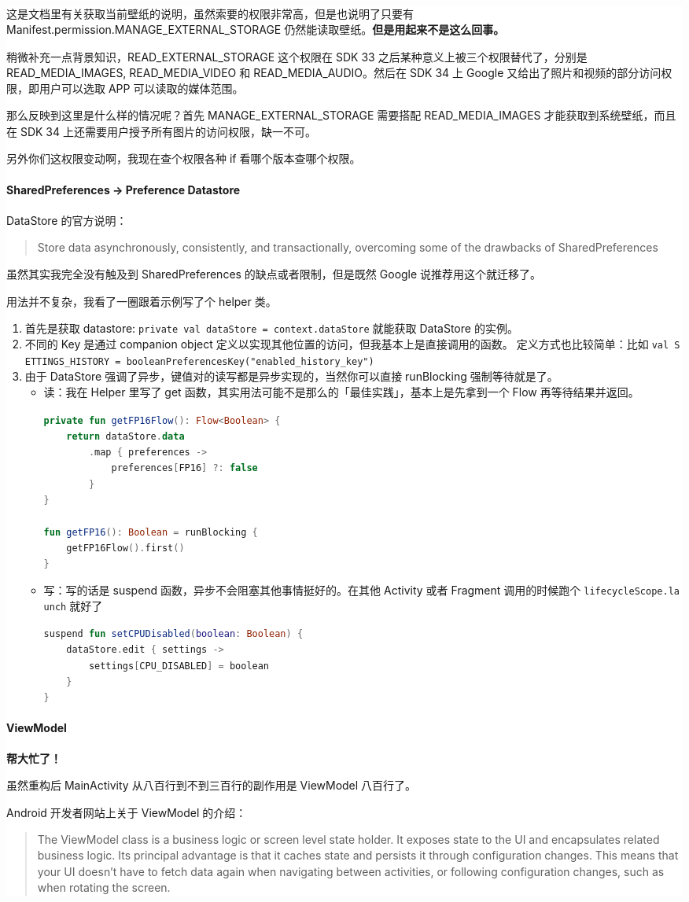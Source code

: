 这是文档里有关获取当前壁纸的说明，虽然索要的权限非常高，但是也说明了只要有 Manifest.permission.MANAGE_EXTERNAL_STORAGE 仍然能读取壁纸。**但是用起来不是这么回事。**  
  
稍微补充一点背景知识，READ_EXTERNAL_STORAGE 这个权限在 SDK 33 之后某种意义上被三个权限替代了，分别是 READ_MEDIA_IMAGES, READ_MEDIA_VIDEO 和 READ_MEDIA_AUDIO。然后在 SDK 34 上 Google 又给出了照片和视频的部分访问权限，即用户可以选取 APP 可以读取的媒体范围。  

那么反映到这里是什么样的情况呢？首先 MANAGE_EXTERNAL_STORAGE 需要搭配 READ_MEDIA_IMAGES 才能获取到系统壁纸，而且在 SDK 34 上还需要用户授予所有图片的访问权限，缺一不可。  

另外你们这权限变动啊，我现在查个权限各种 if 看哪个版本查哪个权限。

#### **SharedPreferences -> Preference Datastore**

DataStore 的官方说明：

> Store data asynchronously, consistently, and transactionally, overcoming some of the drawbacks of SharedPreferences  

虽然其实我完全没有触及到 SharedPreferences 的缺点或者限制，但是既然 Google 说推荐用这个就迁移了。  

用法并不复杂，我看了一圈跟着示例写了个 helper 类。

1. 首先是获取 datastore: `private val dataStore = context.dataStore` 就能获取 DataStore 的实例。
2. 不同的 Key 是通过 companion object 定义以实现其他位置的访问，但我基本上是直接调用的函数。
    定义方式也比较简单：比如 `val SETTINGS_HISTORY = booleanPreferencesKey("enabled_history_key")` 
3. 由于 DataStore 强调了异步，键值对的读写都是异步实现的，当然你可以直接 runBlocking 强制等待就是了。
    - 读：我在 Helper 里写了 get 函数，其实用法可能不是那么的「最佳实践」，基本上是先拿到一个 Flow 再等待结果并返回。
        ```kotlin
        private fun getFP16Flow(): Flow<Boolean> {
            return dataStore.data
                .map { preferences ->
                    preferences[FP16] ?: false
                }
        }

        fun getFP16(): Boolean = runBlocking {
            getFP16Flow().first()
        }
        ```
    - 写：写的话是 suspend 函数，异步不会阻塞其他事情挺好的。在其他 Activity 或者 Fragment 调用的时候跑个 `lifecycleScope.launch` 就好了
        ```kotlin
        suspend fun setCPUDisabled(boolean: Boolean) {
            dataStore.edit { settings ->
                settings[CPU_DISABLED] = boolean
            }
        }
        ```
    
#### **ViewModel**

**帮大忙了！**  

虽然重构后 MainActivity 从八百行到不到三百行的副作用是 ViewModel 八百行了。  

Android 开发者网站上关于 ViewModel 的介绍：

> The ViewModel class is a business logic or screen level state holder. It exposes state to the UI and encapsulates related business logic. Its principal advantage is that it caches state and persists it through configuration changes. This means that your UI doesn’t have to fetch data again when navigating between activities, or following configuration changes, such as when rotating the screen.
